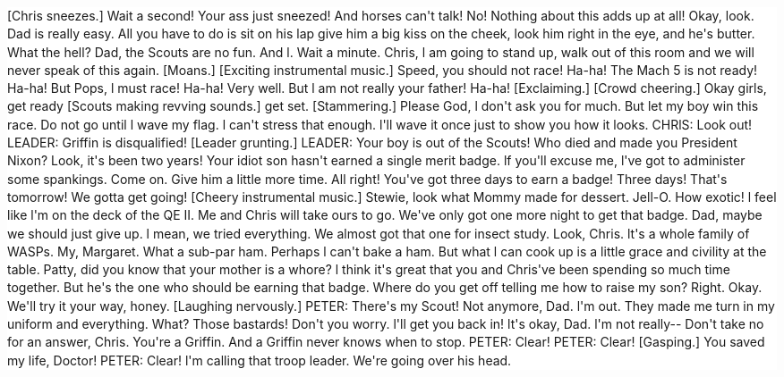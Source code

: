 [Chris sneezes.]
Wait a second! Your ass just sneezed! And horses can't talk! No! Nothing about this adds up at all! Okay, look.
Dad is really easy.
All you have to do is sit on his lap give him a big kiss on the cheek, look him right in the eye, and he's butter.
What the hell? Dad, the Scouts are no fun.
And l.
Wait a minute.
Chris, l am going to stand up, walk out of this room and we will never speak of this again.
[Moans.]
[Exciting instrumental music.]
Speed, you should not race! Ha-ha! The Mach 5 is not ready! Ha-ha! But Pops, l must race! Ha-ha! Very well.
But l am not really your father! Ha-ha! [Exclaiming.]
[Crowd cheering.]
Okay girls, get ready [Scouts making revving sounds.]
get set.
[Stammering.]
Please God, l don't ask you for much.
But let my boy win this race.
Do not go until l wave my flag.
l can't stress that enough.
l'll wave it once just to show you how it looks.
CHRlS: Look out! LEADER: Griffin is disqualified! [Leader grunting.]
LEADER: Your boy is out of the Scouts! Who died and made you President Nixon? Look, it's been two years! Your idiot son hasn't earned a single merit badge.
lf you'll excuse me, l've got to administer some spankings.
Come on.
Give him a little more time.
All right! You've got three days to earn a badge! Three days! That's tomorrow! We gotta get going! [Cheery instrumental music.]
Stewie, look what Mommy made for dessert.
Jell-O.
How exotic! l feel like l'm on the deck of the QE II.
Me and Chris will take ours to go.
We've only got one more night to get that badge.
Dad, maybe we should just give up.
l mean, we tried everything.
We almost got that one for insect study.
Look, Chris.
lt's a whole family of WASPs.
My, Margaret.
What a sub-par ham.
Perhaps l can't bake a ham.
But what l can cook up is a little grace and civility at the table.
Patty, did you know that your mother is a whore? l think it's great that you and Chris've been spending so much time together.
But he's the one who should be earning that badge.
Where do you get off telling me how to raise my son? Right.
Okay.
We'll try it your way, honey.
[Laughing nervously.]
PETER: There's my Scout! Not anymore, Dad.
l'm out.
They made me turn in my uniform and everything.
What? Those bastards! Don't you worry.
l'll get you back in! lt's okay, Dad.
l'm not really-- Don't take no for an answer, Chris.
You're a Griffin.
And a Griffin never knows when to stop.
PETER: Clear! PETER: Clear! [Gasping.]
You saved my life, Doctor! PETER: Clear! l'm calling that troop leader.
We're going over his head.